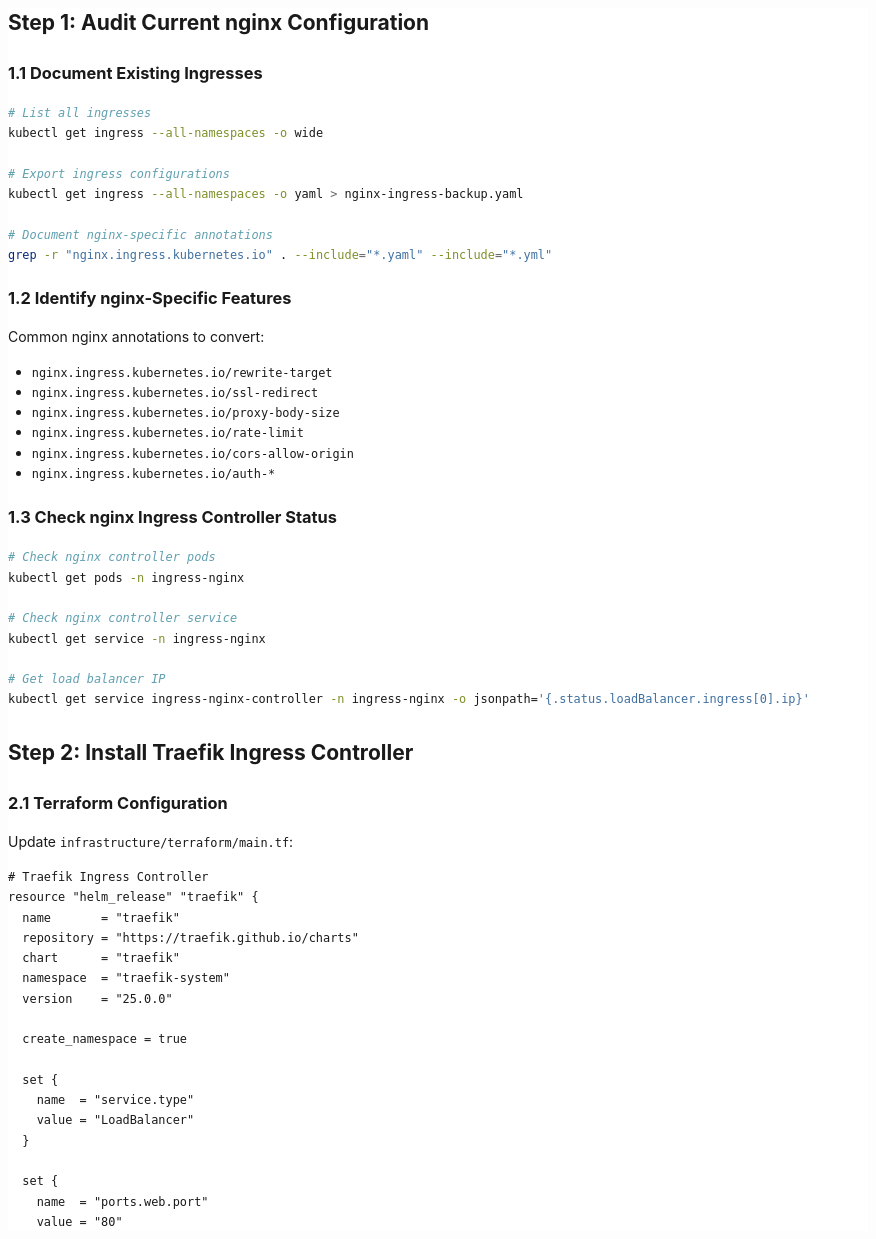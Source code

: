 ## Step 1: Audit Current nginx Configuration

### 1.1 Document Existing Ingresses

```bash
# List all ingresses
kubectl get ingress --all-namespaces -o wide

# Export ingress configurations
kubectl get ingress --all-namespaces -o yaml > nginx-ingress-backup.yaml

# Document nginx-specific annotations
grep -r "nginx.ingress.kubernetes.io" . --include="*.yaml" --include="*.yml"
```

### 1.2 Identify nginx-Specific Features

Common nginx annotations to convert:
- `nginx.ingress.kubernetes.io/rewrite-target`
- `nginx.ingress.kubernetes.io/ssl-redirect`
- `nginx.ingress.kubernetes.io/proxy-body-size`
- `nginx.ingress.kubernetes.io/rate-limit`
- `nginx.ingress.kubernetes.io/cors-allow-origin`
- `nginx.ingress.kubernetes.io/auth-*`

### 1.3 Check nginx Ingress Controller Status

```bash
# Check nginx controller pods
kubectl get pods -n ingress-nginx

# Check nginx controller service
kubectl get service -n ingress-nginx

# Get load balancer IP
kubectl get service ingress-nginx-controller -n ingress-nginx -o jsonpath='{.status.loadBalancer.ingress[0].ip}'
```

## Step 2: Install Traefik Ingress Controller

### 2.1 Terraform Configuration

Update `infrastructure/terraform/main.tf`:

```hcl
# Traefik Ingress Controller
resource "helm_release" "traefik" {
  name       = "traefik"
  repository = "https://traefik.github.io/charts"
  chart      = "traefik"
  namespace  = "traefik-system"
  version    = "25.0.0"

  create_namespace = true

  set {
    name  = "service.type"
    value = "LoadBalancer"
  }

  set {
    name  = "ports.web.port"
    value = "80"
```